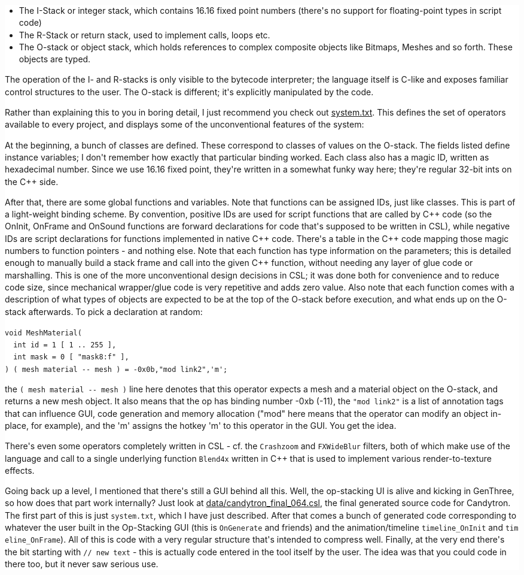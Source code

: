 * The I\-Stack or integer stack, which contains 16.16 fixed point numbers \(there's no support for floating\-point types in script code\)
* The R\-Stack or return stack, used to implement calls, loops etc.
* The O\-stack or object stack, which holds references to complex composite objects like Bitmaps, Meshes and so forth. These objects are typed.

The operation of the I\- and R\-stacks is only visible to the bytecode interpreter; the language itself is C\-like and exposes familiar control structures to the user. The O\-stack is different; it's explicitly manipulated by the code.

Rather than explaining this to you in boring detail, I just recommend you check out [system.txt](https://github.com/farbrausch/fr_public/blob/master/genthree/system.txt). This defines the set of operators available to every project, and displays some of the unconventional features of the system:

At the beginning, a bunch of classes are defined. These correspond to classes of values on the O\-stack. The fields listed define instance variables; I don't remember how exactly that particular binding worked. Each class also has a magic ID, written as hexadecimal number. Since we use 16.16 fixed point, they're written  in a somewhat funky way here; they're regular 32\-bit ints on the C\+\+ side.

After that, there are some global functions and variables. Note that functions can be assigned IDs, just like classes. This is part of a light\-weight binding scheme. By convention, positive IDs are used for script functions that are called by C\+\+ code \(so the OnInit, OnFrame and OnSound functions are forward declarations for code that's supposed to be written in CSL\), while negative IDs are script declarations for functions implemented in native C\+\+ code. There's a table in the C\+\+ code mapping those magic numbers to function pointers \- and nothing else. Note that each function has type information on the parameters; this is detailed enough to manually build a stack frame and call into the given C\+\+ function, without needing any layer of glue code or marshalling. This is one of the more unconventional design decisions in CSL; it was done both for convenience and to reduce code size, since mechanical wrapper/glue code is very repetitive and adds zero value. Also note that each function comes with a description of what types of objects are expected to be at the top of the O\-stack before execution, and what ends up on the O\-stack afterwards. To pick a declaration at random:

```
void MeshMaterial(
  int id = 1 [ 1 .. 255 ],
  int mask = 0 [ "mask8:f" ],
) ( mesh material -- mesh ) = -0x0b,"mod link2",'m';
```

the `( mesh material -- mesh )` line here denotes that this operator expects a mesh and a material object on the O\-stack, and returns a new mesh object. It also means that the op has binding number \-0xb \(\-11\), the `"mod link2"` is a list of annotation tags that can influence GUI, code generation and memory allocation \("mod" here means that the operator can modify an object in\-place, for example\), and the 'm' assigns the hotkey 'm' to this operator in the GUI. You get the idea.

There's even some operators completely written in CSL \- cf. the `Crashzoom` and `FXWideBlur` filters, both of which make use of the language and call to a single underlying function `Blend4x` written in C\+\+ that is used to implement various render\-to\-texture effects.

Going back up a level, I mentioned that there's still a GUI behind all this. Well, the op\-stacking UI is alive and kicking in GenThree, so how does that part work internally? Just look at [data/candytron_final_064.csl](https://github.com/farbrausch/fr_public/blob/master/genthree/data/candytron_final_064.csl), the final generated source code for Candytron. The first part of this is just `system.txt`, which I have just described. After that comes a bunch of  generated code corresponding to whatever the user built in the Op\-Stacking GUI \(this is `OnGenerate` and friends\) and the animation/timeline `timeline_OnInit` and `timeline_OnFrame`\). All of this is code with a very regular structure that's intended to compress well. Finally, at the very end there's the bit starting with `// new text` \- this is actually code entered in the tool itself by the user. The idea was that you could code in there too, but it never saw serious use.
